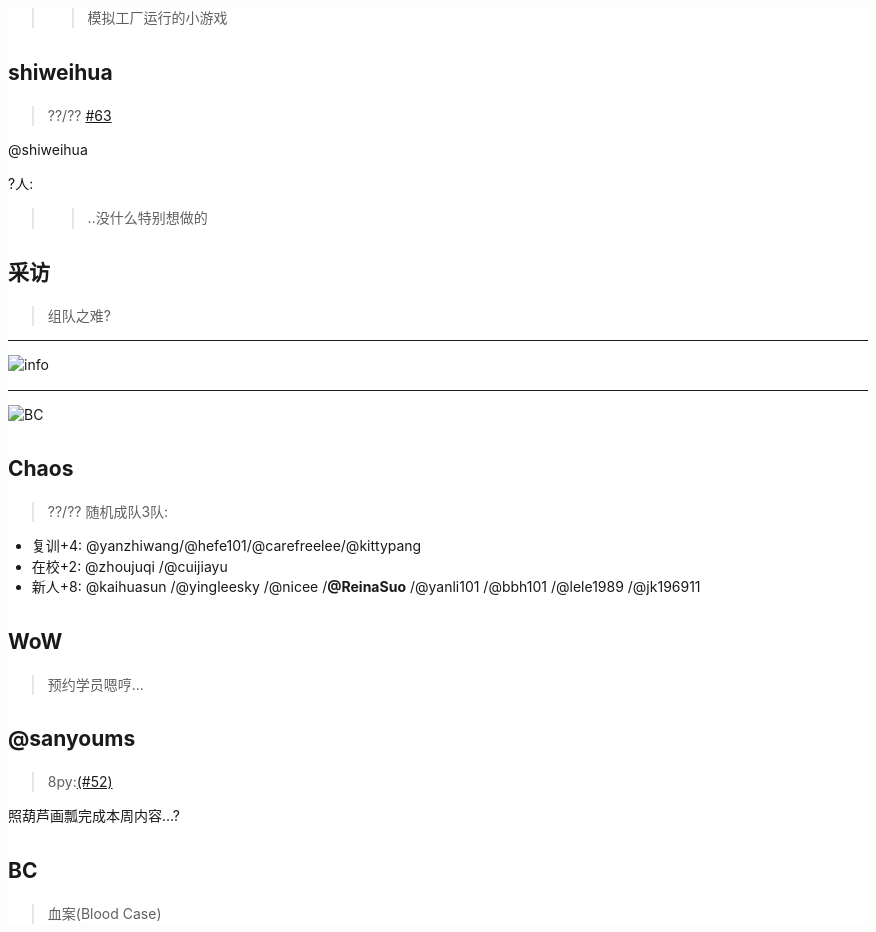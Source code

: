 >> 模拟工厂运行的小游戏

## shiweihua
> ??/?? [#63](https://gitlab.com/101camp/8py/tasks/-/issues/63)

@shiweihua


?人:

>> ..没什么特别想做的

## 采访
> 组队之难?


------

![info](http://ydlj.zoomquiet.top/ipic/2020-06-14-ScreenShot%202020-06-14%2010.54.45.jpg)


-------

![BC](img/autism_临场性自闭.png)

## Chaos
> ??/?? 随机成队3队:

- 复训+4:
@yanzhiwang/@hefe101/@carefreelee/@kittypang
- 在校+2:
@zhoujuqi
/@cuijiayu
- 新人+8:
@kaihuasun
/@yingleesky
/@nicee
/**@ReinaSuo**
/@yanli101
/@bbh101
/@lele1989
/@jk196911

## WoW
> 预约学员嗯哼...

## @sanyoums
> 8py:[(#52)](https://gitlab.com/101camp/8py/tasks/-/issues/52)

照葫芦画瓢完成本周内容...?

## BC
> 血案(Blood Case)
